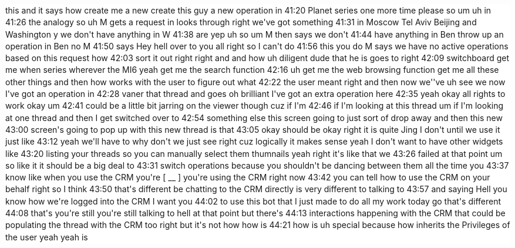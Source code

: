 this and it says how create me a new create this guy a new operation in
41:20
Planet series one more time please so um uh in
41:26
the analogy so uh M gets a request in looks through right we've got something
41:31
in Moscow Tel Aviv Beijing and Washington y we don't have anything in W
41:38
are yep uh so um M then says we don't
41:44
have anything in Ben throw up an operation in Ben no M
41:50
says Hey hell over to you all right so I can't do
41:56
this you do M says we have no active operations based on this request how
42:03
sort it out right right and and how uh diligent dude that he is goes to right
42:09
switchboard get me when series wherever the MI6 yeah get me the search function
42:16
uh get me the web browsing function get me all these other things and then how works with the user to figure out what
42:22
the user meant right and then now we''ve uh see we now I've got an operation in
42:28
vaner that thread and goes oh brilliant I've got an extra operation here
42:35
yeah okay all rights to work okay um
42:41
could be a little bit jarring on the viewer though cuz if I'm
42:46
if I'm looking at this thread um if I'm looking at one thread and then I get switched over to
42:54
something else this screen going to just sort of drop away and then this new
43:00
screen's going to pop up with this new thread is that
43:05
okay should be okay right it is quite Jing I don't until we use it just like
43:12
yeah we'll have to why don't we just see right cuz logically it makes sense yeah I don't want to have other widgets like
43:20
listing your threads so you can manually select them thumnails yeah right it's like that we
43:26
failed at that point um so like it it should be a big deal to
43:31
switch operations because you shouldn't be dancing between them all the time you
43:37
know like when you use the CRM you're [ __ ] you're using the CRM right now
43:42
you can tell how to use the CRM on your behalf right so I think
43:50
that's different be chatting to the CRM directly is very different to talking to
43:57
and saying Hell you know how we're logged into the CRM I want you
44:02
to use this bot that I just made to do all my work today go that's different
44:08
that's you're still you're still talking to hell at that point but there's
44:13
interactions happening with the CRM that could be populating the thread with the CRM too right but it's not how how is
44:21
how is uh special because how inherits the Privileges of the user yeah yeah is